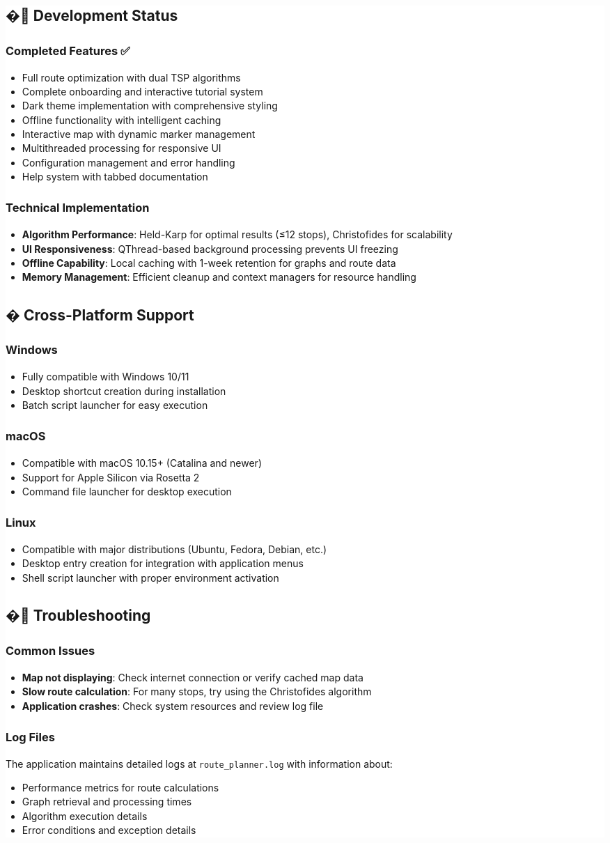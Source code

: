## �🚀 Development Status

### Completed Features ✅
- Full route optimization with dual TSP algorithms
- Complete onboarding and interactive tutorial system
- Dark theme implementation with comprehensive styling
- Offline functionality with intelligent caching
- Interactive map with dynamic marker management
- Multithreaded processing for responsive UI
- Configuration management and error handling
- Help system with tabbed documentation

### Technical Implementation
- **Algorithm Performance**: Held-Karp for optimal results (≤12 stops), Christofides for scalability
- **UI Responsiveness**: QThread-based background processing prevents UI freezing
- **Offline Capability**: Local caching with 1-week retention for graphs and route data
- **Memory Management**: Efficient cleanup and context managers for resource handling

## � Cross-Platform Support

### Windows
- Fully compatible with Windows 10/11
- Desktop shortcut creation during installation
- Batch script launcher for easy execution

### macOS
- Compatible with macOS 10.15+ (Catalina and newer)
- Support for Apple Silicon via Rosetta 2
- Command file launcher for desktop execution

### Linux
- Compatible with major distributions (Ubuntu, Fedora, Debian, etc.)
- Desktop entry creation for integration with application menus
- Shell script launcher with proper environment activation

## �🔧 Troubleshooting

### Common Issues
- **Map not displaying**: Check internet connection or verify cached map data
- **Slow route calculation**: For many stops, try using the Christofides algorithm
- **Application crashes**: Check system resources and review log file

### Log Files
The application maintains detailed logs at `route_planner.log` with information about:
- Performance metrics for route calculations
- Graph retrieval and processing times
- Algorithm execution details
- Error conditions and exception details
